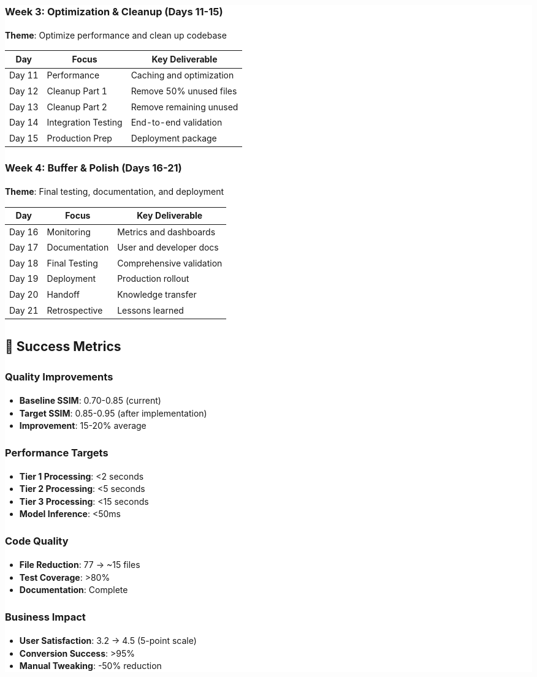 ### Week 3: Optimization & Cleanup (Days 11-15)
**Theme**: Optimize performance and clean up codebase

| Day | Focus | Key Deliverable |
|-----|-------|-----------------|
| Day 11 | Performance | Caching and optimization |
| Day 12 | Cleanup Part 1 | Remove 50% unused files |
| Day 13 | Cleanup Part 2 | Remove remaining unused |
| Day 14 | Integration Testing | End-to-end validation |
| Day 15 | Production Prep | Deployment package |

### Week 4: Buffer & Polish (Days 16-21)
**Theme**: Final testing, documentation, and deployment

| Day | Focus | Key Deliverable |
|-----|-------|-----------------|
| Day 16 | Monitoring | Metrics and dashboards |
| Day 17 | Documentation | User and developer docs |
| Day 18 | Final Testing | Comprehensive validation |
| Day 19 | Deployment | Production rollout |
| Day 20 | Handoff | Knowledge transfer |
| Day 21 | Retrospective | Lessons learned |

## 🎯 Success Metrics

### Quality Improvements
- **Baseline SSIM**: 0.70-0.85 (current)
- **Target SSIM**: 0.85-0.95 (after implementation)
- **Improvement**: 15-20% average

### Performance Targets
- **Tier 1 Processing**: <2 seconds
- **Tier 2 Processing**: <5 seconds
- **Tier 3 Processing**: <15 seconds
- **Model Inference**: <50ms

### Code Quality
- **File Reduction**: 77 → ~15 files
- **Test Coverage**: >80%
- **Documentation**: Complete

### Business Impact
- **User Satisfaction**: 3.2 → 4.5 (5-point scale)
- **Conversion Success**: >95%
- **Manual Tweaking**: -50% reduction
